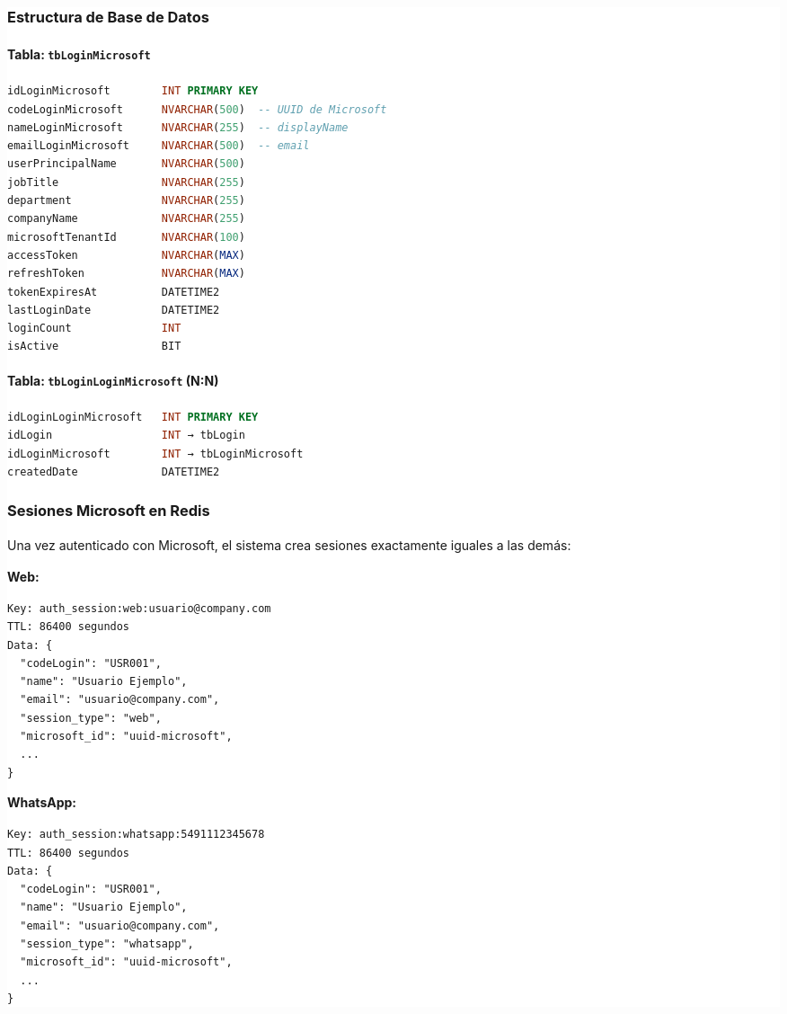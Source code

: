 ### Estructura de Base de Datos

#### Tabla: `tbLoginMicrosoft`
```sql
idLoginMicrosoft        INT PRIMARY KEY
codeLoginMicrosoft      NVARCHAR(500)  -- UUID de Microsoft
nameLoginMicrosoft      NVARCHAR(255)  -- displayName
emailLoginMicrosoft     NVARCHAR(500)  -- email
userPrincipalName       NVARCHAR(500)
jobTitle                NVARCHAR(255)
department              NVARCHAR(255)
companyName             NVARCHAR(255)
microsoftTenantId       NVARCHAR(100)
accessToken             NVARCHAR(MAX)
refreshToken            NVARCHAR(MAX)
tokenExpiresAt          DATETIME2
lastLoginDate           DATETIME2
loginCount              INT
isActive                BIT
```

#### Tabla: `tbLoginLoginMicrosoft` (N:N)
```sql
idLoginLoginMicrosoft   INT PRIMARY KEY
idLogin                 INT → tbLogin
idLoginMicrosoft        INT → tbLoginMicrosoft
createdDate             DATETIME2
```

### Sesiones Microsoft en Redis

Una vez autenticado con Microsoft, el sistema crea sesiones exactamente iguales a las demás:

**Web:**
```
Key: auth_session:web:usuario@company.com
TTL: 86400 segundos
Data: {
  "codeLogin": "USR001",
  "name": "Usuario Ejemplo",
  "email": "usuario@company.com",
  "session_type": "web",
  "microsoft_id": "uuid-microsoft",
  ...
}
```

**WhatsApp:**
```
Key: auth_session:whatsapp:5491112345678
TTL: 86400 segundos
Data: {
  "codeLogin": "USR001",
  "name": "Usuario Ejemplo",
  "email": "usuario@company.com",
  "session_type": "whatsapp",
  "microsoft_id": "uuid-microsoft",
  ...
}
```

